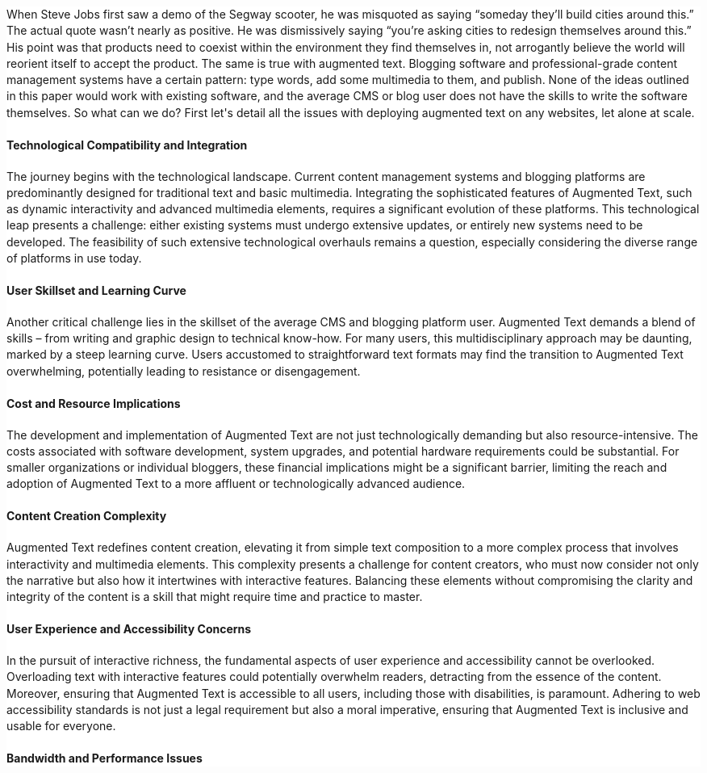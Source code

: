 When Steve Jobs first saw a demo of the Segway scooter, he was misquoted as saying “someday they’ll build cities around this.” The actual quote wasn’t nearly as positive. He was dismissively saying “you’re asking cities to redesign themselves around this.” His point was that products need to coexist within the environment they find themselves in, not arrogantly believe the world will reorient itself to accept the product. The same is true with augmented text. Blogging software and professional-grade content management systems have a certain pattern: type words, add some multimedia to them, and publish. None of the ideas outlined in this paper would work with existing software, and the average CMS or blog user does not have the skills to write the software themselves. So what can we do? First let's detail all the issues with deploying augmented text on any websites, let alone at scale.

#### Technological Compatibility and Integration

The journey begins with the technological landscape. Current content management systems and blogging platforms are predominantly designed for traditional text and basic multimedia. Integrating the sophisticated features of Augmented Text, such as dynamic interactivity and advanced multimedia elements, requires a significant evolution of these platforms. This technological leap presents a challenge: either existing systems must undergo extensive updates, or entirely new systems need to be developed. The feasibility of such extensive technological overhauls remains a question, especially considering the diverse range of platforms in use today.

#### User Skillset and Learning Curve

Another critical challenge lies in the skillset of the average CMS and blogging platform user. Augmented Text demands a blend of skills – from writing and graphic design to technical know-how. For many users, this multidisciplinary approach may be daunting, marked by a steep learning curve. Users accustomed to straightforward text formats may find the transition to Augmented Text overwhelming, potentially leading to resistance or disengagement.

#### Cost and Resource Implications

The development and implementation of Augmented Text are not just technologically demanding but also resource-intensive. The costs associated with software development, system upgrades, and potential hardware requirements could be substantial. For smaller organizations or individual bloggers, these financial implications might be a significant barrier, limiting the reach and adoption of Augmented Text to a more affluent or technologically advanced audience.

#### Content Creation Complexity

Augmented Text redefines content creation, elevating it from simple text composition to a more complex process that involves interactivity and multimedia elements. This complexity presents a challenge for content creators, who must now consider not only the narrative but also how it intertwines with interactive features. Balancing these elements without compromising the clarity and integrity of the content is a skill that might require time and practice to master.

#### User Experience and Accessibility Concerns

In the pursuit of interactive richness, the fundamental aspects of user experience and accessibility cannot be overlooked. Overloading text with interactive features could potentially overwhelm readers, detracting from the essence of the content. Moreover, ensuring that Augmented Text is accessible to all users, including those with disabilities, is paramount. Adhering to web accessibility standards is not just a legal requirement but also a moral imperative, ensuring that Augmented Text is inclusive and usable for everyone.

#### Bandwidth and Performance Issues

